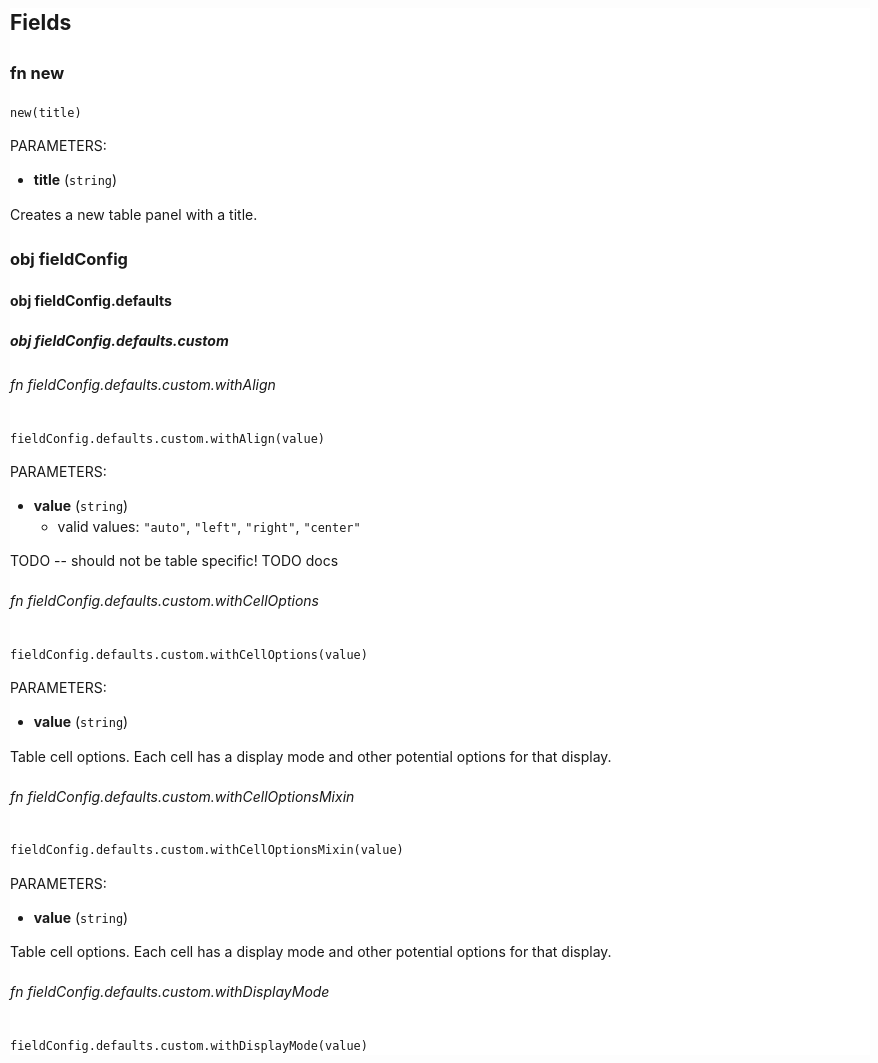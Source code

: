 ## Fields

### fn new

```jsonnet
new(title)
```

PARAMETERS:

* **title** (`string`)

Creates a new table panel with a title.
### obj fieldConfig


#### obj fieldConfig.defaults


##### obj fieldConfig.defaults.custom


###### fn fieldConfig.defaults.custom.withAlign

```jsonnet
fieldConfig.defaults.custom.withAlign(value)
```

PARAMETERS:

* **value** (`string`)
   - valid values: `"auto"`, `"left"`, `"right"`, `"center"`

TODO -- should not be table specific! TODO docs
###### fn fieldConfig.defaults.custom.withCellOptions

```jsonnet
fieldConfig.defaults.custom.withCellOptions(value)
```

PARAMETERS:

* **value** (`string`)

Table cell options. Each cell has a display mode and other potential options for that display.
###### fn fieldConfig.defaults.custom.withCellOptionsMixin

```jsonnet
fieldConfig.defaults.custom.withCellOptionsMixin(value)
```

PARAMETERS:

* **value** (`string`)

Table cell options. Each cell has a display mode and other potential options for that display.
###### fn fieldConfig.defaults.custom.withDisplayMode

```jsonnet
fieldConfig.defaults.custom.withDisplayMode(value)
```
